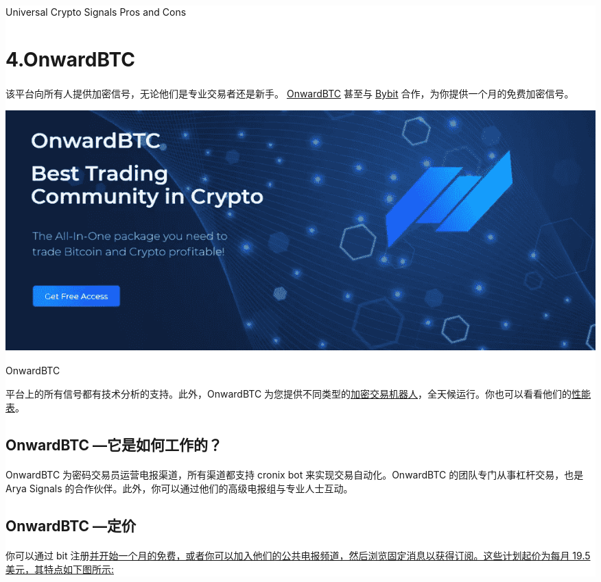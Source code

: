 Universal Crypto Signals Pros and Cons

# 4.OnwardBTC

该平台向所有人提供加密信号，无论他们是专业交易者还是新手。 [OnwardBTC](https://t.me/OnwardBTCBot?start=a4) 甚至与 [Bybit](https://blog.coincodecap.com/go/bybit) 合作，为你提供一个月的免费加密信号。

![](img/47516b7e8769555812f0b2c89811d4a3.png)

OnwardBTC

平台上的所有信号都有技术分析的支持。此外，OnwardBTC 为您提供不同类型的[加密交易机器人](/coinmonks/crypto-trading-bot-c2ffce8acb2a)，全天候运行。你也可以看看他们的[性能表](https://docs.google.com/spreadsheets/d/1v2qFPqpR85xv-Sf5iMs28VxyxTQPiWvcYqyQfsFbJZ8/edit?usp=sharing)。

## OnwardBTC —它是如何工作的？

OnwardBTC 为密码交易员运营电报渠道，所有渠道都支持 cronix bot 来实现交易自动化。OnwardBTC 的团队专门从事杠杆交易，也是 Arya Signals 的合作伙伴。此外，你可以通过他们的高级电报组与专业人士互动。

## OnwardBTC —定价

你可以通过 bit 注册[并开始一个月的免费，或者你可以加入他们的公共电报频道，然后浏览固定消息以获得订阅。这些计划起价为每月 19.5 美元，其特点如下图所示:](/coinmonks/bybit-exchange-review-dbd570019b71)

